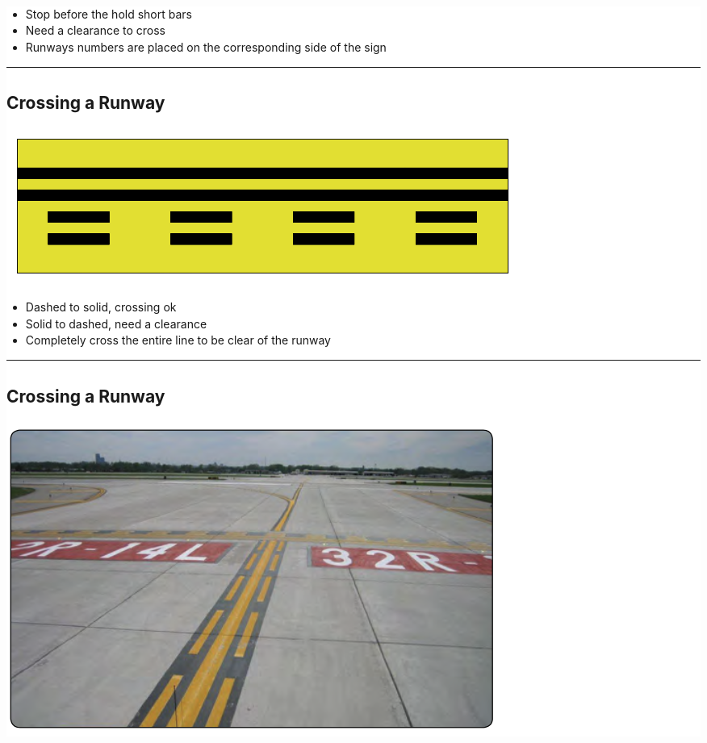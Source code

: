 </div>



- Stop before the hold short bars
- Need a clearance to cross
- Runways numbers are placed on the corresponding side of the sign

---

## Crossing a Runway

<div class="h-stack">

![](images/image-7.png)

</div>

- Dashed to solid, crossing ok
- Solid to dashed, need a clearance
- Completely cross the entire line to be clear of the runway

---

## Crossing a Runway

<div class="h-stack">

![alt text](images/image-9.png)

